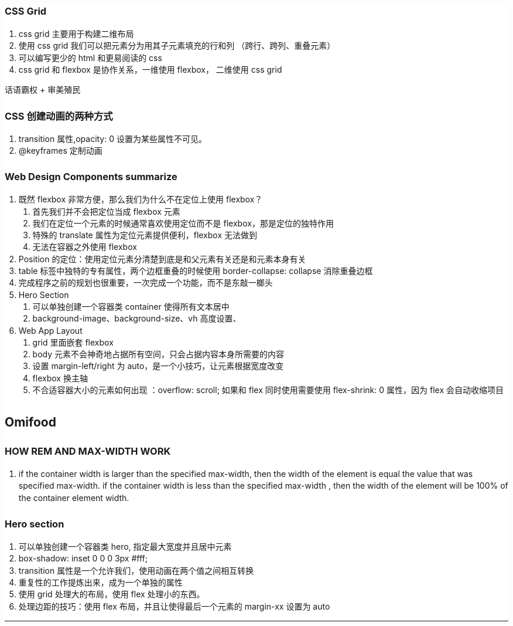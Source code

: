 ### CSS Grid

1. css grid 主要用于构建二维布局
2. 使用 css grid 我们可以把元素分为用其子元素填充的行和列 （跨行、跨列、重叠元素）
3. 可以编写更少的 html 和更易阅读的 css
4. css grid 和 flexbox 是协作关系，一维使用 flexbox， 二维使用 css grid

话语霸权 + 审美殖民

### CSS 创建动画的两种方式

1. transition 属性,opacity: 0 设置为某些属性不可见。
2. @keyframes 定制动画

### Web Design Components summarize

1. 既然 flexbox 非常方便，那么我们为什么不在定位上使用 flexbox？
   1. 首先我们并不会把定位当成 flexbox 元素
   2. 我们在定位一个元素的时候通常喜欢使用定位而不是 flexbox，那是定位的独特作用
   3. 特殊的 translate 属性为定位元素提供便利，flexbox 无法做到
   4. 无法在容器之外使用 flexbox
2. Position 的定位：使用定位元素分清楚到底是和父元素有关还是和元素本身有关
3. table 标签中独特的专有属性，两个边框重叠的时候使用 border-collapse: collapse 消除重叠边框
4. 完成程序之前的规划也很重要，一次完成一个功能，而不是东敲一榔头
5. Hero Section
   1. 可以单独创建一个容器类 container 使得所有文本居中
   2. background-image、background-size、vh 高度设置、
6. Web App Layout
   1. grid 里面嵌套 flexbox
   2. body 元素不会神奇地占据所有空间，只会占据内容本身所需要的内容
   3. 设置 margin-left/right 为 auto，是一个小技巧，让元素根据宽度改变
   4. flexbox 换主轴
   5. 不合适容器大小的元素如何出现 ：overflow: scroll; 如果和 flex 同时使用需要使用 flex-shrink: 0 属性，因为 flex 会自动收缩项目

## Omifood

### HOW REM AND MAX-WIDTH WORK

1. if the container width is larger than the specified max-width, then the width of the element is equal the value that was specified max-width. if the container width is less than the specified max-width , then the width of the element will be 100% of the container element width.

### Hero section

1. 可以单独创建一个容器类 hero, 指定最大宽度并且居中元素
2. box-shadow: inset 0 0 0 3px #fff;
3. transition 属性是一个允许我们，使用动画在两个值之间相互转换
4. 重复性的工作提炼出来，成为一个单独的属性
5. 使用 grid 处理大的布局，使用 flex 处理小的东西。
6. 处理边距的技巧：使用 flex 布局，并且让使得最后一个元素的 margin-xx 设置为 auto

---
